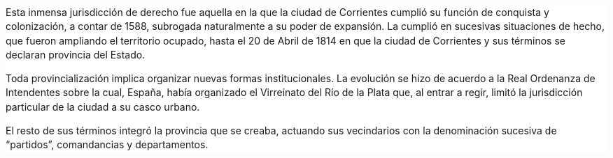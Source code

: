 Esta inmensa jurisdicción de derecho fue aquella en la que la ciudad de Corrientes cumplió su función de conquista y colonización, a contar de 1588, subrogada naturalmente a su poder de expansión. La cumplió en sucesivas situaciones de hecho, que fueron ampliando el territorio ocupado, hasta el 20 de Abril de 1814 en que la ciudad de Corrientes y sus términos se declaran provincia del Estado.

Toda provincialización implica organizar nuevas formas institucionales. La evolución se hizo de acuerdo a la Real Ordenanza de Intendentes sobre la cual, España, había organizado el Virreinato del Río de la Plata que, al entrar a regir, limitó la jurisdicción particular de la ciudad a su casco urbano.

El resto de sus términos integró la provincia que se creaba, actuando sus vecindarios con la denominación sucesiva de “partidos”, comandancias y departamentos.